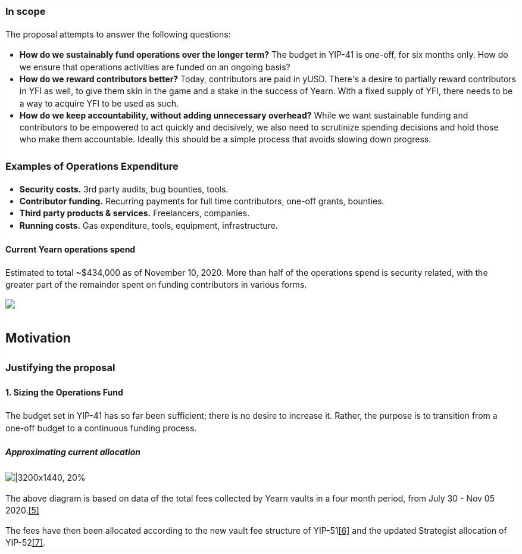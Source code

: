 ### In scope

The proposal attempts to answer the following questions:

- **How do we sustainably fund operations over the longer term?** The budget in
  YIP-41 is one-off, for six months only. How do we ensure that operations
  activities are funded on an ongoing basis?
- **How do we reward contributors better?** Today, contributors are paid in
  yUSD. There's a desire to partially reward contributors in YFI as well, to
  give them skin in the game and a stake in the success of Yearn. With a fixed
  supply of YFI, there needs to be a way to acquire YFI to be used as such.
- **How do we keep accountability, without adding unnecessary overhead?** While
  we want sustainable funding and contributors to be empowered to act quickly
  and decisively, we also need to scrutinize spending decisions and hold those
  who make them accountable. Ideally this should be a simple process that avoids
  slowing down progress.

### Examples of Operations Expenditure

- **Security costs.** 3rd party audits, bug bounties, tools.
- **Contributor funding.** Recurring payments for full time contributors,
  one-off grants, bounties.
- **Third party products & services.** Freelancers, companies.
- **Running costs.** Gas expenditure, tools, equipment, infrastructure.

#### Current Yearn operations spend

Estimated to total ~\$434,000 as of November 10, 2020. More than half of the
operations spend is security related, with the greater part of the remainder
spent on funding contributors in various forms.

![](assets/yip-54/figure1.svg)

## Motivation

### Justifying the proposal

#### 1. Sizing the Operations Fund

The budget set in YIP-41 has so far been sufficient; there is no desire to
increase it. Rather, the purpose is to transition from a one-off budget to a
continuous funding process.

##### Approximating current allocation

![|3200x1440, 20%](assets/yip-54/figure2.svg)

The above diagram is based on data of the total fees collected by Yearn vaults
in a four month period, from July 30 - Nov 05 2020.[[5]](#5)

The fees have then been allocated according to the new vault fee structure of
YIP-51[[6]](#6) and the updated Strategist allocation of YIP-52[[7]](#7).
